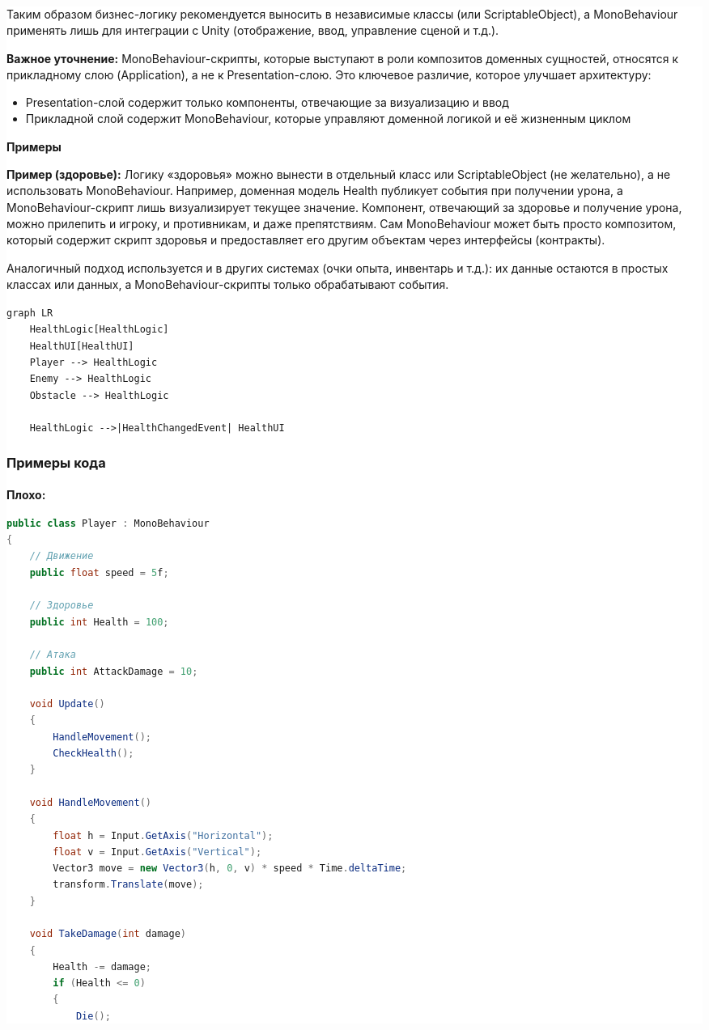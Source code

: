 Таким образом бизнес-логику рекомендуется выносить в независимые классы (или ScriptableObject), а MonoBehaviour применять лишь для интеграции с Unity (отображение, ввод, управление сценой и т.д.).

**Важное уточнение:** MonoBehaviour-скрипты, которые выступают в роли композитов доменных сущностей, относятся к прикладному слою (Application), а не к Presentation-слою. Это ключевое различие, которое улучшает архитектуру:
- Presentation-слой содержит только компоненты, отвечающие за визуализацию и ввод
- Прикладной слой содержит MonoBehaviour, которые управляют доменной логикой и её жизненным циклом

**Примеры**

**Пример (здоровье):** Логику «здоровья» можно вынести в отдельный класс или ScriptableObject (не желательно), а не использовать MonoBehaviour. Например, доменная модель Health публикует события при получении урона, а MonoBehaviour-скрипт лишь визуализирует текущее значение. Компонент, отвечающий за здоровье и получение урона, можно прилепить и игроку, и противникам, и даже препятствиям. Сам MonoBehaviour может быть просто композитом, который содержит скрипт здоровья и предоставляет его другим объектам через интерфейсы (контракты).

Аналогичный подход используется и в других системах (очки опыта, инвентарь и т.д.): их данные остаются в простых классах или данных, а MonoBehaviour-скрипты только обрабатывают события.

```mermaid
graph LR
    HealthLogic[HealthLogic]
    HealthUI[HealthUI]
    Player --> HealthLogic
    Enemy --> HealthLogic
    Obstacle --> HealthLogic

    HealthLogic -->|HealthChangedEvent| HealthUI
```

### Примеры кода

**Плохо:**
```csharp
public class Player : MonoBehaviour
{
    // Движение
    public float speed = 5f;

    // Здоровье
    public int Health = 100;

    // Атака
    public int AttackDamage = 10;

    void Update()
    {
        HandleMovement();
        CheckHealth();
    }

    void HandleMovement()
    {
        float h = Input.GetAxis("Horizontal");
        float v = Input.GetAxis("Vertical");
        Vector3 move = new Vector3(h, 0, v) * speed * Time.deltaTime;
        transform.Translate(move);
    }

    void TakeDamage(int damage)
    {
        Health -= damage;
        if (Health <= 0)
        {
            Die();
```